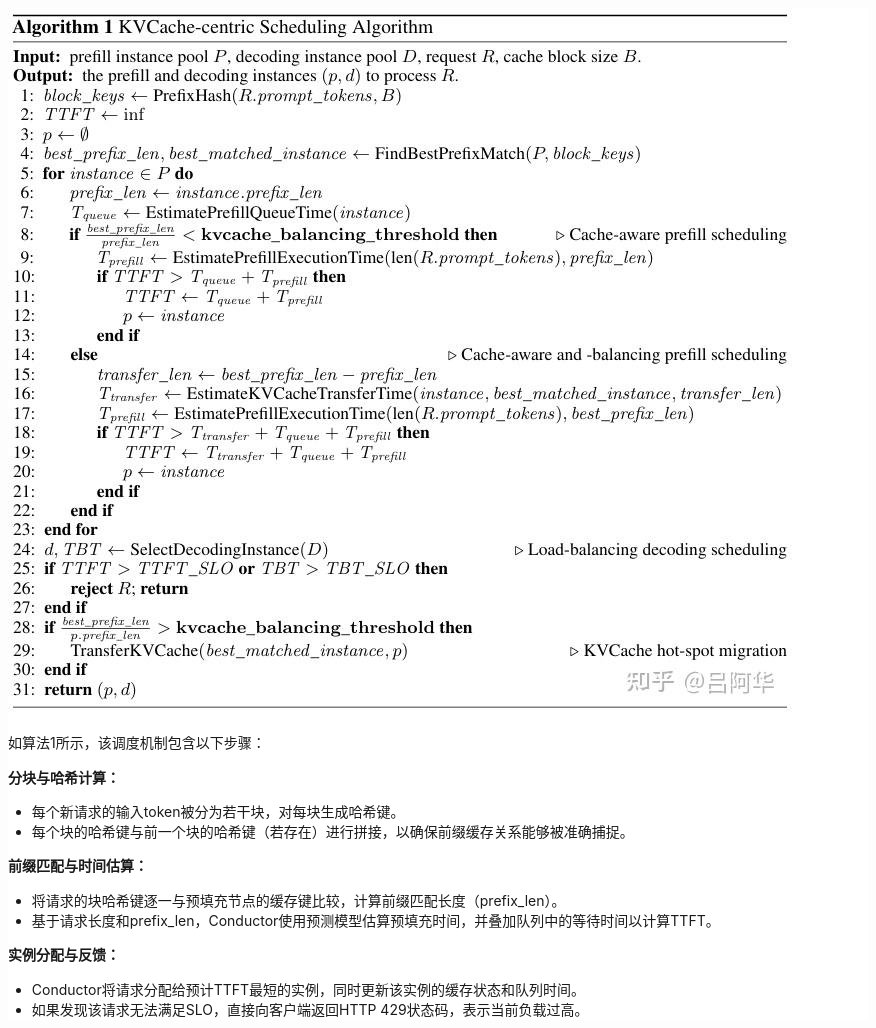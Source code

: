 ![algorithm1](./pics/mk-algorithm1.jpg)

如算法1所示，该调度机制包含以下步骤：

**分块与哈希计算：**

- 每个新请求的输入token被分为若干块，对每块生成哈希键。
- 每个块的哈希键与前一个块的哈希键（若存在）进行拼接，以确保前缀缓存关系能够被准确捕捉。

**前缀匹配与时间估算：**

- 将请求的块哈希键逐一与预填充节点的缓存键比较，计算前缀匹配长度（prefix_len）。
- 基于请求长度和prefix_len，Conductor使用预测模型估算预填充时间，并叠加队列中的等待时间以计算TTFT。

**实例分配与反馈：**

- Conductor将请求分配给预计TTFT最短的实例，同时更新该实例的缓存状态和队列时间。
- 如果发现该请求无法满足SLO，直接向客户端返回HTTP 429状态码，表示当前负载过高。
